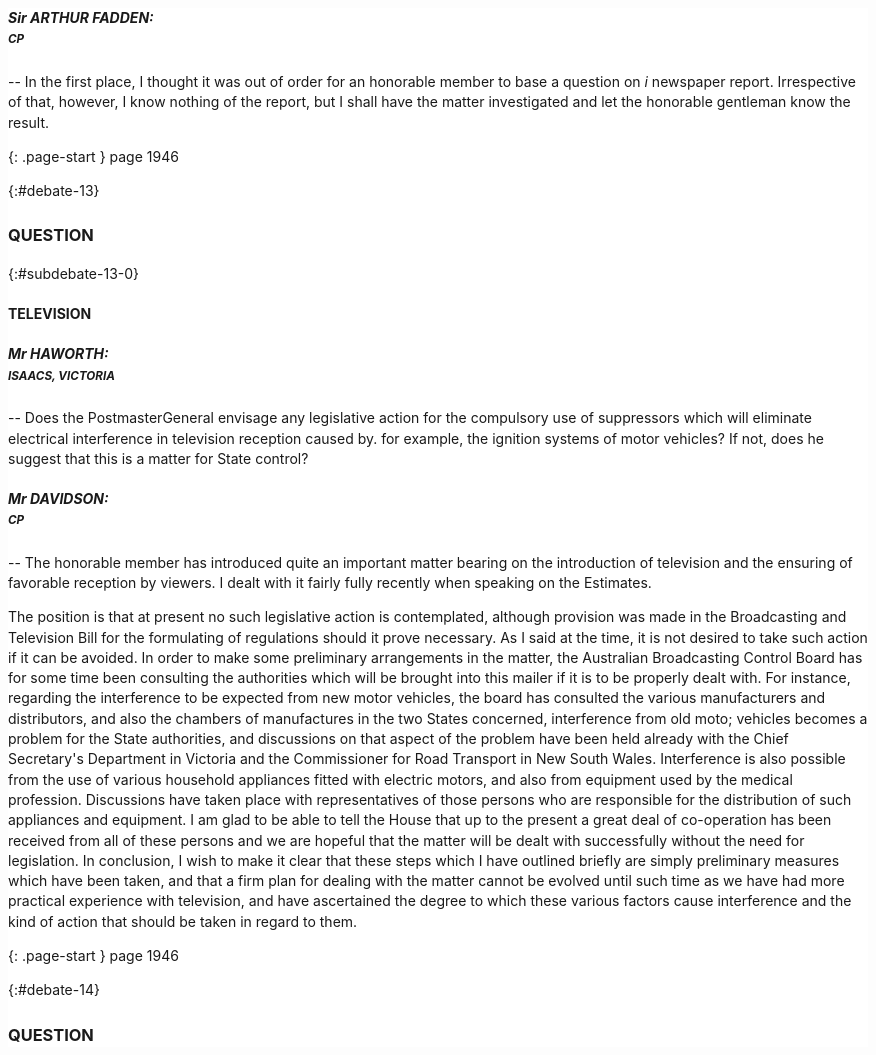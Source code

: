 ##### Sir ARTHUR FADDEN:<br><small class="text-muted">CP</small>

-- In the first place, I thought it was out of order for an honorable member to base a question on  *i*  newspaper report. Irrespective of that, however, I know nothing of the report, but I shall have the matter investigated and let the honorable gentleman know the result. 

{: .page-start }
page 1946

{:#debate-13}
### QUESTION

{:#subdebate-13-0}
#### TELEVISION

##### Mr HAWORTH:<br><small class="text-muted">ISAACS, VICTORIA</small>

-- Does the PostmasterGeneral envisage any legislative action for the compulsory use of suppressors which will eliminate electrical interference in television reception caused by. for example, the ignition systems of motor vehicles? If not, does he suggest that this is a matter for State control? 

##### Mr DAVIDSON:<br><small class="text-muted">CP</small>

-- The honorable member has introduced quite an important matter bearing on the introduction of television and the ensuring of favorable reception by viewers. I dealt with it fairly fully recently when speaking on the Estimates. 

The position is that at present no such legislative action is contemplated, although provision was made in the Broadcasting and Television Bill for the formulating of regulations should it prove necessary. As I said at the time, it is not desired to take such action if it can be avoided. In order to make some preliminary arrangements in the matter, the Australian Broadcasting Control Board has for some time been consulting the authorities which will be brought into this mailer if it is to be properly dealt with. For instance, regarding the interference to be expected from new motor vehicles, the board has consulted the various manufacturers and distributors, and also the chambers of manufactures in the two States concerned, interference from old moto; vehicles becomes a problem for the State authorities, and discussions on that aspect of the problem have been held already with the Chief Secretary's Department in Victoria and the Commissioner for Road Transport in New South Wales. Interference is also possible from the use of various household appliances fitted with electric motors, and also from equipment used by the medical profession. Discussions have taken place with representatives of those persons who are responsible for the distribution of such appliances and equipment. I am glad to be able to tell the House that up to the present a great deal of co-operation has been received from all of these persons and we are hopeful that the matter will be dealt with successfully without the need for legislation. In conclusion, I wish to make it clear that these steps which I have outlined briefly are simply preliminary measures which have been taken, and that a firm plan for dealing with the matter cannot be evolved until such time as we have had more practical experience with television, and have ascertained the degree to which these various factors cause interference and the kind of action that should be taken in regard to them. 

{: .page-start }
page 1946

{:#debate-14}
### QUESTION
